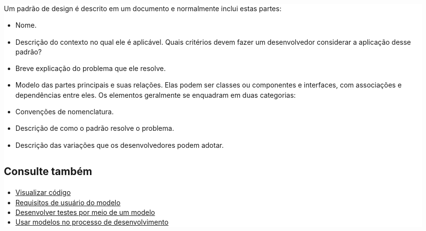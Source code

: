  Um padrão de design é descrito em um documento e normalmente inclui estas partes:

- Nome.

- Descrição do contexto no qual ele é aplicável. Quais critérios devem fazer um desenvolvedor considerar a aplicação desse padrão?

- Breve explicação do problema que ele resolve.

- Modelo das partes principais e suas relações. Elas podem ser classes ou componentes e interfaces, com associações e dependências entre eles. Os elementos geralmente se enquadram em duas categorias:

- Convenções de nomenclatura.

- Descrição de como o padrão resolve o problema.

- Descrição das variações que os desenvolvedores podem adotar.

## <a name="see-also"></a>Consulte também

- [Visualizar código](../modeling/visualize-code.md)
- [Requisitos de usuário do modelo](../modeling/model-user-requirements.md)
- [Desenvolver testes por meio de um modelo](../modeling/develop-tests-from-a-model.md)
- [Usar modelos no processo de desenvolvimento](../modeling/use-models-in-your-development-process.md)
